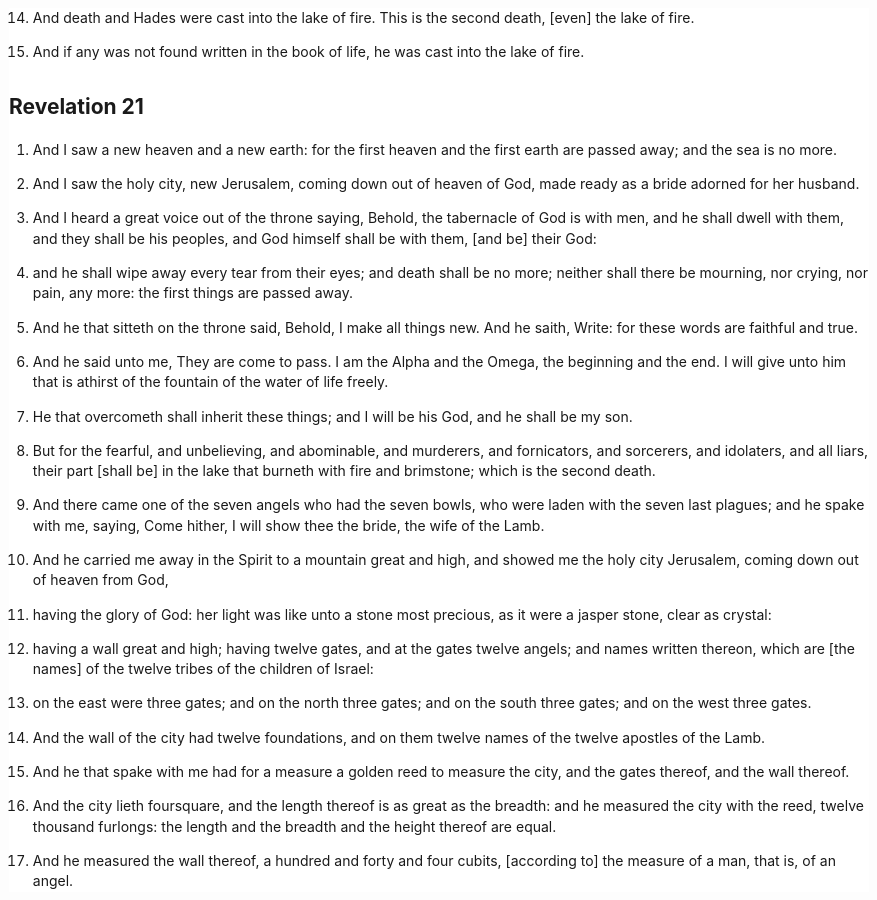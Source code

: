 14. And death and Hades were cast into the lake of fire. This is the second death, [even] the lake of fire.

15. And if any was not found written in the book of life, he was cast into the lake of fire.

## Revelation 21

1. And I saw a new heaven and a new earth: for the first heaven and the first earth are passed away; and the sea is no more.

2. And I saw the holy city, new Jerusalem, coming down out of heaven of God, made ready as a bride adorned for her husband.

3. And I heard a great voice out of the throne saying, Behold, the tabernacle of God is with men, and he shall dwell with them, and they shall be his peoples, and God himself shall be with them, [and be] their God:

4. and he shall wipe away every tear from their eyes; and death shall be no more; neither shall there be mourning, nor crying, nor pain, any more: the first things are passed away.

5. And he that sitteth on the throne said, Behold, I make all things new. And he saith, Write: for these words are faithful and true.

6. And he said unto me, They are come to pass. I am the Alpha and the Omega, the beginning and the end. I will give unto him that is athirst of the fountain of the water of life freely.

7. He that overcometh shall inherit these things; and I will be his God, and he shall be my son.

8. But for the fearful, and unbelieving, and abominable, and murderers, and fornicators, and sorcerers, and idolaters, and all liars, their part [shall be] in the lake that burneth with fire and brimstone; which is the second death.

9. And there came one of the seven angels who had the seven bowls, who were laden with the seven last plagues; and he spake with me, saying, Come hither, I will show thee the bride, the wife of the Lamb.

10. And he carried me away in the Spirit to a mountain great and high, and showed me the holy city Jerusalem, coming down out of heaven from God,

11. having the glory of God: her light was like unto a stone most precious, as it were a jasper stone, clear as crystal:

12. having a wall great and high; having twelve gates, and at the gates twelve angels; and names written thereon, which are [the names] of the twelve tribes of the children of Israel:

13. on the east were three gates; and on the north three gates; and on the south three gates; and on the west three gates.

14. And the wall of the city had twelve foundations, and on them twelve names of the twelve apostles of the Lamb.

15. And he that spake with me had for a measure a golden reed to measure the city, and the gates thereof, and the wall thereof.

16. And the city lieth foursquare, and the length thereof is as great as the breadth: and he measured the city with the reed, twelve thousand furlongs: the length and the breadth and the height thereof are equal.

17. And he measured the wall thereof, a hundred and forty and four cubits, [according to] the measure of a man, that is, of an angel.
